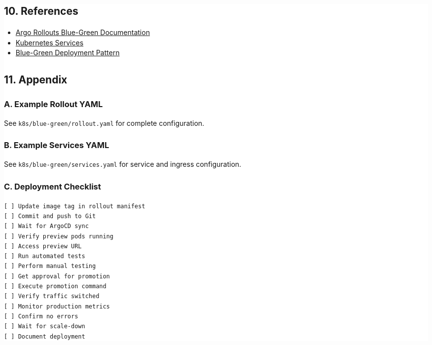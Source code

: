 ## 10. References

- [Argo Rollouts Blue-Green Documentation](https://argoproj.github.io/argo-rollouts/features/bluegreen/)
- [Kubernetes Services](https://kubernetes.io/docs/concepts/services-networking/service/)
- [Blue-Green Deployment Pattern](https://martinfowler.com/bliki/BlueGreenDeployment.html)

## 11. Appendix

### A. Example Rollout YAML

See `k8s/blue-green/rollout.yaml` for complete configuration.

### B. Example Services YAML

See `k8s/blue-green/services.yaml` for service and ingress configuration.

### C. Deployment Checklist

```
[ ] Update image tag in rollout manifest
[ ] Commit and push to Git
[ ] Wait for ArgoCD sync
[ ] Verify preview pods running
[ ] Access preview URL
[ ] Run automated tests
[ ] Perform manual testing
[ ] Get approval for promotion
[ ] Execute promotion command
[ ] Verify traffic switched
[ ] Monitor production metrics
[ ] Confirm no errors
[ ] Wait for scale-down
[ ] Document deployment
```
